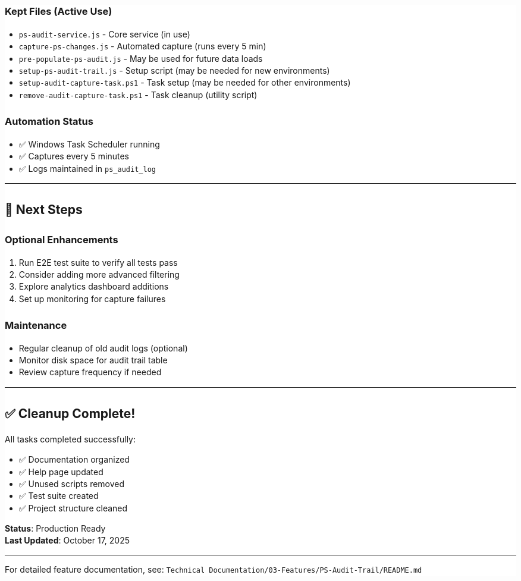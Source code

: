 ### Kept Files (Active Use)
- `ps-audit-service.js` - Core service (in use)
- `capture-ps-changes.js` - Automated capture (runs every 5 min)
- `pre-populate-ps-audit.js` - May be used for future data loads
- `setup-ps-audit-trail.js` - Setup script (may be needed for new environments)
- `setup-audit-capture-task.ps1` - Task setup (may be needed for other environments)
- `remove-audit-capture-task.ps1` - Task cleanup (utility script)

### Automation Status
- ✅ Windows Task Scheduler running
- ✅ Captures every 5 minutes
- ✅ Logs maintained in `ps_audit_log`

---

## 🚀 Next Steps

### Optional Enhancements
1. Run E2E test suite to verify all tests pass
2. Consider adding more advanced filtering
3. Explore analytics dashboard additions
4. Set up monitoring for capture failures

### Maintenance
- Regular cleanup of old audit logs (optional)
- Monitor disk space for audit trail table
- Review capture frequency if needed

---

## ✅ Cleanup Complete!

All tasks completed successfully:
- ✅ Documentation organized
- ✅ Help page updated
- ✅ Unused scripts removed
- ✅ Test suite created
- ✅ Project structure cleaned

**Status**: Production Ready  
**Last Updated**: October 17, 2025

---

For detailed feature documentation, see:
`Technical Documentation/03-Features/PS-Audit-Trail/README.md`

